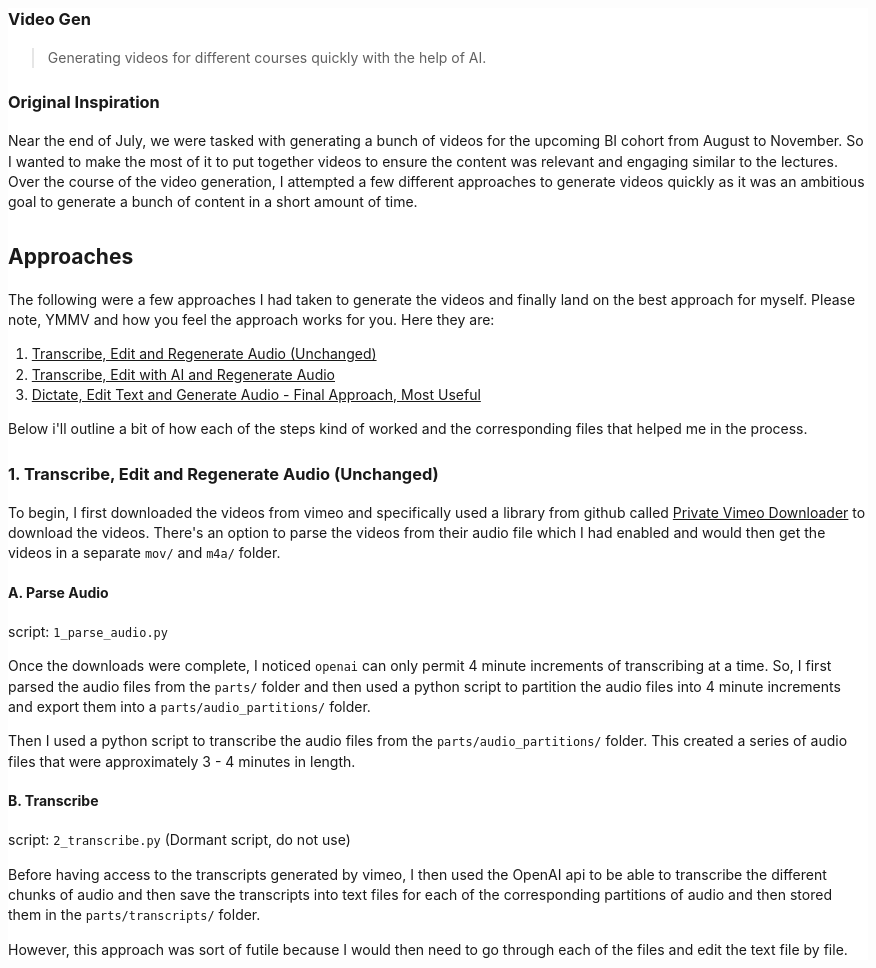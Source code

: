 ### Video Gen 

> Generating videos for different courses quickly with the help of AI.

### Original Inspiration  

Near the end of July, we were tasked with generating a bunch of videos for the upcoming BI cohort from August to November. So I wanted to make the most of it to put together videos to ensure the content was relevant and engaging similar to the lectures. Over the course of the video generation, I attempted a few different approaches to generate videos quickly as it was an ambitious goal to generate a bunch of content in a short amount of time.  

## Approaches

The following were a few approaches I had taken to generate the videos and finally land on the best approach for myself. Please note, YMMV and how you feel the approach works for you. Here they are:

1. [Transcribe, Edit and Regenerate Audio (Unchanged)](#1-transcribe-edit-and-regenerate-audio-unchanged)
2. [Transcribe, Edit with AI and Regenerate Audio](#2-transcribe-edit-with-ai-and-regenerate-audio)
3. [Dictate, Edit Text and Generate Audio - Final Approach, Most Useful](#3-dictate-edit-text-and-generate-audio)

Below i'll outline a bit of how each of the steps kind of worked and the corresponding files that helped me in the process.  

### 1. Transcribe, Edit and Regenerate Audio (Unchanged)

To begin, I first downloaded the videos from vimeo and specifically used a library from github called [Private Vimeo Downloader](https://github.com/Tusko/vimeo-private-downloader) to download the videos. There's an option to parse the videos from their audio file which I had enabled and would then get the videos in a separate `mov/` and `m4a/` folder.  

#### A. Parse Audio 

script: `1_parse_audio.py`  

Once the downloads were complete, I noticed `openai` can only permit 4 minute increments of transcribing at a time. So, I first parsed the audio files from the `parts/` folder and then used a python script to partition the audio files into 4 minute increments and export them into a `parts/audio_partitions/` folder.  

Then I used a python script to transcribe the audio files from the `parts/audio_partitions/` folder. This created a series of audio files that were approximately 3 - 4 minutes in length.

#### B. Transcribe

script: `2_transcribe.py` (Dormant script, do not use)

Before having access to the transcripts generated by vimeo, I then used the OpenAI api to be able to transcribe the different chunks of audio and then save the transcripts into text files for each of the corresponding partitions of audio and then stored them in the `parts/transcripts/` folder.

However, this approach was sort of futile because I would then need to go through each of the files and edit the text file by file. 
